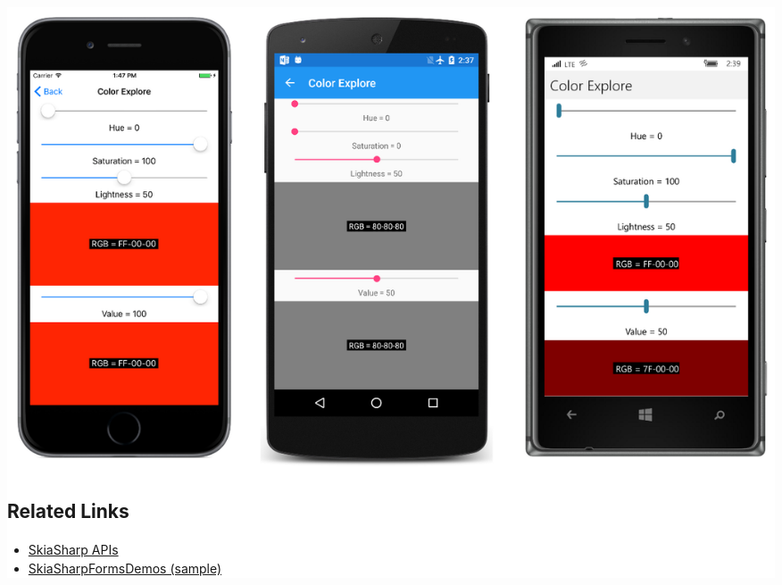 [![](integration-images/colorexplore-large.png "Triple screenshot of the Color Explore page")](integration-images/colorexplore-small.png#lightbox "Triple screenshot of the Color Explore page")


## Related Links

- [SkiaSharp APIs](https://developer.xamarin.com/api/root/SkiaSharp/)
- [SkiaSharpFormsDemos (sample)](https://developer.xamarin.com/samples/xamarin-forms/SkiaSharpForms/SkiaSharpFormsDemos/)
